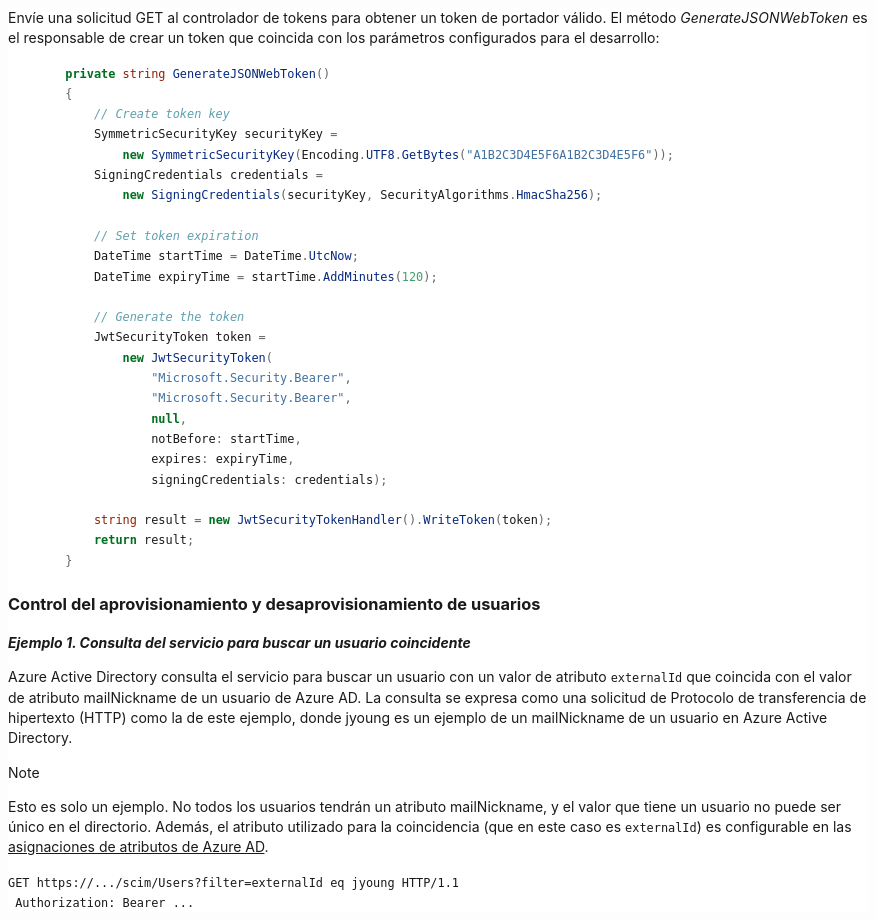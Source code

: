 Envíe una solicitud GET al controlador de tokens para obtener un token de portador válido. El método _GenerateJSONWebToken_ es el responsable de crear un token que coincida con los parámetros configurados para el desarrollo:

```csharp
        private string GenerateJSONWebToken()
        {
            // Create token key
            SymmetricSecurityKey securityKey =
                new SymmetricSecurityKey(Encoding.UTF8.GetBytes("A1B2C3D4E5F6A1B2C3D4E5F6"));
            SigningCredentials credentials =
                new SigningCredentials(securityKey, SecurityAlgorithms.HmacSha256);

            // Set token expiration
            DateTime startTime = DateTime.UtcNow;
            DateTime expiryTime = startTime.AddMinutes(120);

            // Generate the token
            JwtSecurityToken token =
                new JwtSecurityToken(
                    "Microsoft.Security.Bearer",
                    "Microsoft.Security.Bearer",
                    null,
                    notBefore: startTime,
                    expires: expiryTime,
                    signingCredentials: credentials);

            string result = new JwtSecurityTokenHandler().WriteToken(token);
            return result;
        }
```

### <a name="handling-provisioning-and-deprovisioning-of-users"></a>Control del aprovisionamiento y desaprovisionamiento de usuarios

***Ejemplo 1. Consulta del servicio para buscar un usuario coincidente***

Azure Active Directory consulta el servicio para buscar un usuario con un valor de atributo `externalId` que coincida con el valor de atributo mailNickname de un usuario de Azure AD. La consulta se expresa como una solicitud de Protocolo de transferencia de hipertexto (HTTP) como la de este ejemplo, donde jyoung es un ejemplo de un mailNickname de un usuario en Azure Active Directory.

>[!NOTE]
> Esto es solo un ejemplo. No todos los usuarios tendrán un atributo mailNickname, y el valor que tiene un usuario no puede ser único en el directorio. Además, el atributo utilizado para la coincidencia (que en este caso es `externalId`) es configurable en las [asignaciones de atributos de Azure AD](customize-application-attributes.md).

```
GET https://.../scim/Users?filter=externalId eq jyoung HTTP/1.1
 Authorization: Bearer ...
```
